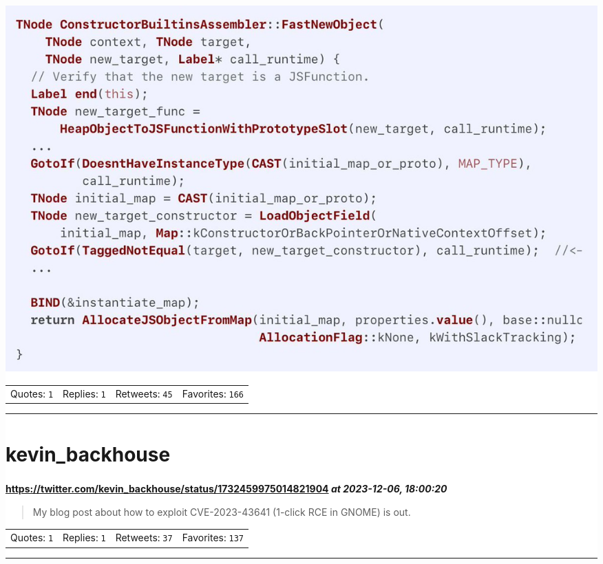 <td><img src="pictures/2fc7ad7d06e4d323809528419dbefc5b8fbd30fe6d009fd25670f1799946d438.jpg" alt="2fc7ad7d06e4d323809528419dbefc5b8fbd30fe6d009fd25670f1799946d438.jpg"></td>
</table></tr>
<table><tr>
<td>Quotes: <code>1</code></td>
<td>Replies: <code>1</code></td>
<td>Retweets: <code>45</code></td>
<td>Favorites: <code>166</code></td>
</tr></table>

---

# kevin_backhouse
**https://twitter.com/kevin_backhouse/status/1732459975014821904 _at 2023-12-06, 18:00:20_**
<blockquote>
My blog post about how to exploit CVE-2023-43641 (1-click RCE in GNOME) is out.
</blockquote>

<table><tr>
<td>Quotes: <code>1</code></td>
<td>Replies: <code>1</code></td>
<td>Retweets: <code>37</code></td>
<td>Favorites: <code>137</code></td>
</tr></table>

---